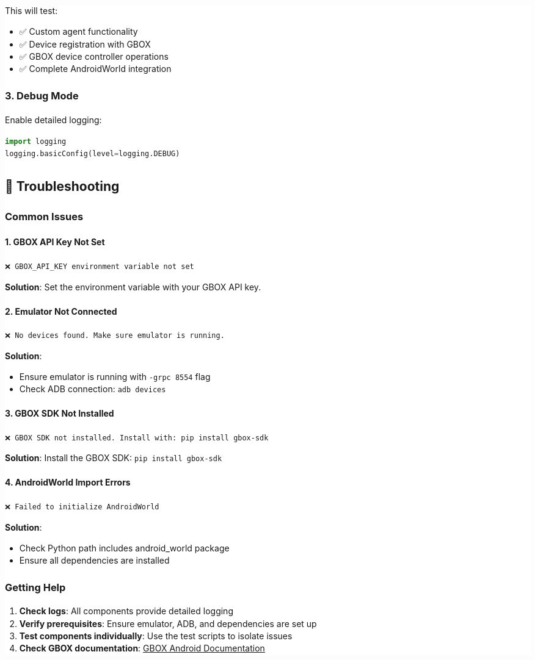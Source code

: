 This will test:
- ✅ Custom agent functionality
- ✅ Device registration with GBOX
- ✅ GBOX device controller operations
- ✅ Complete AndroidWorld integration

### 3. Debug Mode

Enable detailed logging:

```python
import logging
logging.basicConfig(level=logging.DEBUG)
```

## 🚨 Troubleshooting

### Common Issues

#### 1. GBOX API Key Not Set
```
❌ GBOX_API_KEY environment variable not set
```
**Solution**: Set the environment variable with your GBOX API key.

#### 2. Emulator Not Connected
```
❌ No devices found. Make sure emulator is running.
```
**Solution**: 
- Ensure emulator is running with `-grpc 8554` flag
- Check ADB connection: `adb devices`

#### 3. GBOX SDK Not Installed
```
❌ GBOX SDK not installed. Install with: pip install gbox-sdk
```
**Solution**: Install the GBOX SDK: `pip install gbox-sdk`

#### 4. AndroidWorld Import Errors
```
❌ Failed to initialize AndroidWorld
```
**Solution**: 
- Check Python path includes android_world package
- Ensure all dependencies are installed

### Getting Help

1. **Check logs**: All components provide detailed logging
2. **Verify prerequisites**: Ensure emulator, ADB, and dependencies are set up
3. **Test components individually**: Use the test scripts to isolate issues
4. **Check GBOX documentation**: [GBOX Android Documentation](https://docs.gbox.ai/android/real-device)
